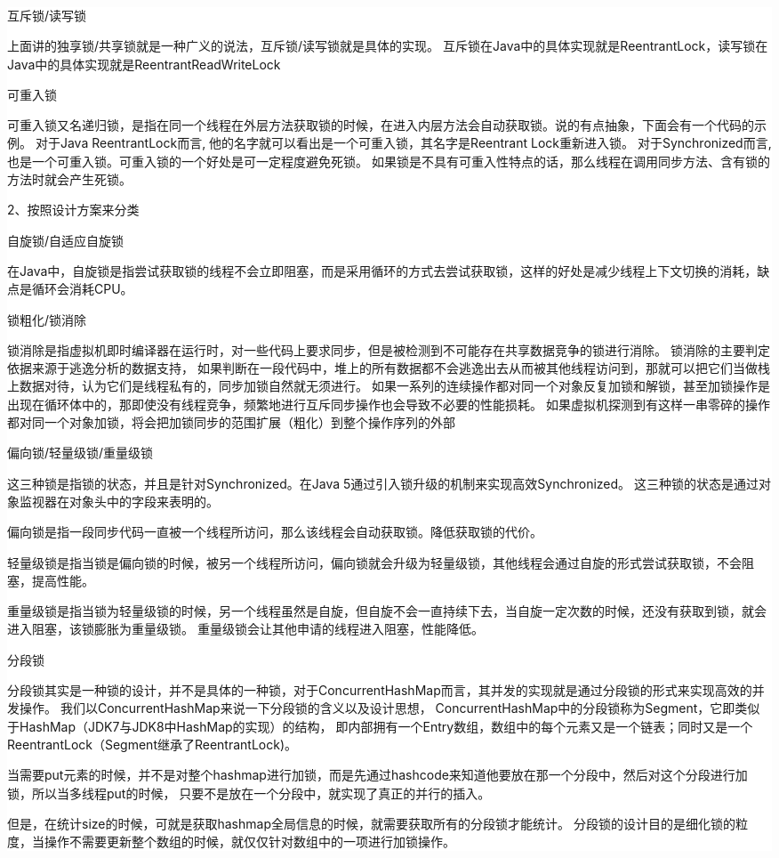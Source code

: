 互斥锁/读写锁

上面讲的独享锁/共享锁就是一种广义的说法，互斥锁/读写锁就是具体的实现。
互斥锁在Java中的具体实现就是ReentrantLock，读写锁在Java中的具体实现就是ReentrantReadWriteLock

可重入锁

可重入锁又名递归锁，是指在同一个线程在外层方法获取锁的时候，在进入内层方法会自动获取锁。说的有点抽象，下面会有一个代码的示例。
对于Java ReentrantLock而言, 他的名字就可以看出是一个可重入锁，其名字是Reentrant Lock重新进入锁。
对于Synchronized而言,也是一个可重入锁。可重入锁的一个好处是可一定程度避免死锁。
如果锁是不具有可重入性特点的话，那么线程在调用同步方法、含有锁的方法时就会产生死锁。

2、按照设计方案来分类

自旋锁/自适应自旋锁

在Java中，自旋锁是指尝试获取锁的线程不会立即阻塞，而是采用循环的方式去尝试获取锁，这样的好处是减少线程上下文切换的消耗，缺点是循环会消耗CPU。

锁粗化/锁消除

锁消除是指虚拟机即时编译器在运行时，对一些代码上要求同步，但是被检测到不可能存在共享数据竞争的锁进行消除。
锁消除的主要判定依据来源于逃逸分析的数据支持，
如果判断在一段代码中，堆上的所有数据都不会逃逸出去从而被其他线程访问到，那就可以把它们当做栈上数据对待，认为它们是线程私有的，同步加锁自然就无须进行。
如果一系列的连续操作都对同一个对象反复加锁和解锁，甚至加锁操作是出现在循环体中的，那即使没有线程竞争，频繁地进行互斥同步操作也会导致不必要的性能损耗。
如果虚拟机探测到有这样一串零碎的操作都对同一个对象加锁，将会把加锁同步的范围扩展（粗化）到整个操作序列的外部

偏向锁/轻量级锁/重量级锁

这三种锁是指锁的状态，并且是针对Synchronized。在Java 5通过引入锁升级的机制来实现高效Synchronized。
这三种锁的状态是通过对象监视器在对象头中的字段来表明的。

偏向锁是指一段同步代码一直被一个线程所访问，那么该线程会自动获取锁。降低获取锁的代价。

轻量级锁是指当锁是偏向锁的时候，被另一个线程所访问，偏向锁就会升级为轻量级锁，其他线程会通过自旋的形式尝试获取锁，不会阻塞，提高性能。

重量级锁是指当锁为轻量级锁的时候，另一个线程虽然是自旋，但自旋不会一直持续下去，当自旋一定次数的时候，还没有获取到锁，就会进入阻塞，该锁膨胀为重量级锁。
重量级锁会让其他申请的线程进入阻塞，性能降低。

分段锁

分段锁其实是一种锁的设计，并不是具体的一种锁，对于ConcurrentHashMap而言，其并发的实现就是通过分段锁的形式来实现高效的并发操作。
我们以ConcurrentHashMap来说一下分段锁的含义以及设计思想，
ConcurrentHashMap中的分段锁称为Segment，它即类似于HashMap（JDK7与JDK8中HashMap的实现）的结构，
即内部拥有一个Entry数组，数组中的每个元素又是一个链表；同时又是一个ReentrantLock（Segment继承了ReentrantLock)。

当需要put元素的时候，并不是对整个hashmap进行加锁，而是先通过hashcode来知道他要放在那一个分段中，然后对这个分段进行加锁，所以当多线程put的时候，
只要不是放在一个分段中，就实现了真正的并行的插入。

但是，在统计size的时候，可就是获取hashmap全局信息的时候，就需要获取所有的分段锁才能统计。
分段锁的设计目的是细化锁的粒度，当操作不需要更新整个数组的时候，就仅仅针对数组中的一项进行加锁操作。
